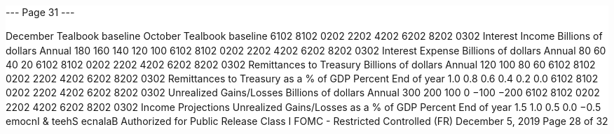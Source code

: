 --- Page 31 ---

December Tealbook baseline October Tealbook baseline
6102 8102 0202 2202 4202 6202 8202 0302
Interest Income
Billions of dollars
Annual 180
160
140
120
100
6102 8102 0202 2202 4202 6202 8202 0302
Interest Expense
Billions of dollars
Annual
80
60
40
20
6102 8102 0202 2202 4202 6202 8202 0302
Remittances to Treasury
Billions of dollars
Annual
120
100
80
60
6102 8102 0202 2202 4202 6202 8202 0302
Remittances to Treasury as a % of GDP
Percent
End of year 1.0
0.8
0.6
0.4
0.2
0.0
6102 8102 0202 2202 4202 6202 8202 0302
Unrealized Gains/Losses
Billions of dollars
Annual
300
200
100
0
−100
−200
6102 8102 0202 2202 4202 6202 8202 0302
Income Projections
Unrealized Gains/Losses as a % of GDP
Percent
End of year 1.5
1.0
0.5
0.0
−0.5
emocnI
&
teehS
ecnalaB
Authorized for Public Release
Class I FOMC - Restricted Controlled (FR) December 5, 2019
Page 28 of 32
